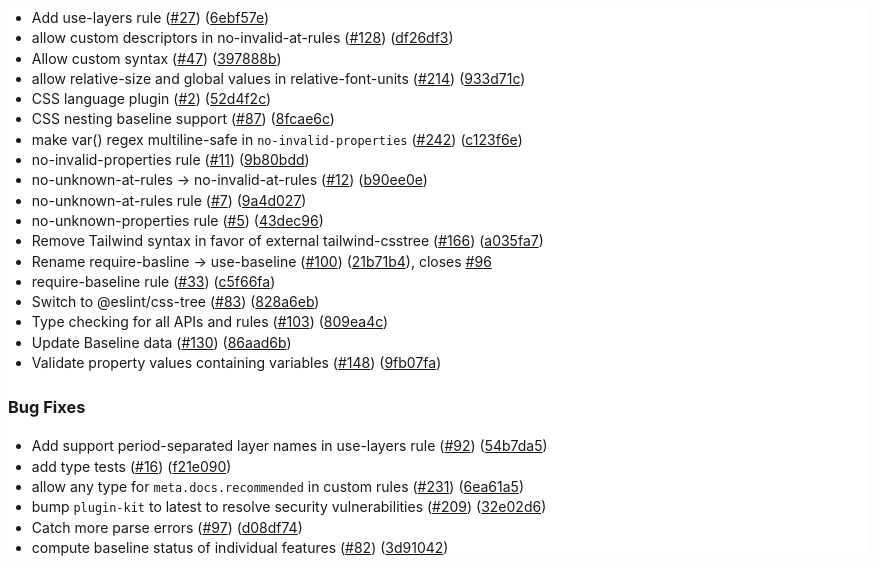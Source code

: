 * Add use-layers rule ([#27](https://github.com/azat-io/eslint-css/issues/27)) ([6ebf57e](https://github.com/azat-io/eslint-css/commit/6ebf57e6153f5bdc57b362e86942fee5184c2d73))
* allow custom descriptors in no-invalid-at-rules ([#128](https://github.com/azat-io/eslint-css/issues/128)) ([df26df3](https://github.com/azat-io/eslint-css/commit/df26df32f9cd93867a22f4939d1b8cac13e28d6b))
* Allow custom syntax ([#47](https://github.com/azat-io/eslint-css/issues/47)) ([397888b](https://github.com/azat-io/eslint-css/commit/397888b4749d56ca5937d87b0161fecc7acfc734))
* allow relative-size and global values in relative-font-units ([#214](https://github.com/azat-io/eslint-css/issues/214)) ([933d71c](https://github.com/azat-io/eslint-css/commit/933d71c61ca3ae5eb97474df8cc9f94a13a9a273))
* CSS language plugin ([#2](https://github.com/azat-io/eslint-css/issues/2)) ([52d4f2c](https://github.com/azat-io/eslint-css/commit/52d4f2c35c8a164a8f95b03ec7709abe6a8e59e8))
* CSS nesting baseline support ([#87](https://github.com/azat-io/eslint-css/issues/87)) ([8fcae6c](https://github.com/azat-io/eslint-css/commit/8fcae6c17e85809f507c8efbec6d158725f89221))
* make var() regex multiline-safe in `no-invalid-properties` ([#242](https://github.com/azat-io/eslint-css/issues/242)) ([c123f6e](https://github.com/azat-io/eslint-css/commit/c123f6e89bbeb512adb02237a3e81be20e607e46))
* no-invalid-properties rule ([#11](https://github.com/azat-io/eslint-css/issues/11)) ([9b80bdd](https://github.com/azat-io/eslint-css/commit/9b80bdd5e222b158fd94dbef9ca6add92dd2a5ce))
* no-unknown-at-rules -&gt; no-invalid-at-rules ([#12](https://github.com/azat-io/eslint-css/issues/12)) ([b90ee0e](https://github.com/azat-io/eslint-css/commit/b90ee0eb86691747040f48f92afb19f6a18d2231))
* no-unknown-at-rules rule ([#7](https://github.com/azat-io/eslint-css/issues/7)) ([9a4d027](https://github.com/azat-io/eslint-css/commit/9a4d02721a8f7f5d1f119337a45fb4336ee69156))
* no-unknown-properties rule ([#5](https://github.com/azat-io/eslint-css/issues/5)) ([43dec96](https://github.com/azat-io/eslint-css/commit/43dec96553557be58039a658e0bb100cd6ae2ab8))
* Remove Tailwind syntax in favor of external tailwind-csstree ([#166](https://github.com/azat-io/eslint-css/issues/166)) ([a035fa7](https://github.com/azat-io/eslint-css/commit/a035fa7c5b36845b73131e2d1a0b8c83f6c89ffe))
* Rename require-basline -&gt; use-baseline ([#100](https://github.com/azat-io/eslint-css/issues/100)) ([21b71b4](https://github.com/azat-io/eslint-css/commit/21b71b4c3fdb283dc0eb0e3d304e3ec7194578f8)), closes [#96](https://github.com/azat-io/eslint-css/issues/96)
* require-baseline rule ([#33](https://github.com/azat-io/eslint-css/issues/33)) ([c5f66fa](https://github.com/azat-io/eslint-css/commit/c5f66fa16d754860f579884a1b50686094fe28b1))
* Switch to @eslint/css-tree ([#83](https://github.com/azat-io/eslint-css/issues/83)) ([828a6eb](https://github.com/azat-io/eslint-css/commit/828a6eb9b32063c58395583a090a723f7a287481))
* Type checking for all APIs and rules ([#103](https://github.com/azat-io/eslint-css/issues/103)) ([809ea4c](https://github.com/azat-io/eslint-css/commit/809ea4c546aaae63f159df9031beeba8cb697d47))
* Update Baseline data ([#130](https://github.com/azat-io/eslint-css/issues/130)) ([86aad6b](https://github.com/azat-io/eslint-css/commit/86aad6b7b7b26135af18996c5d26d0a750dbaac2))
* Validate property values containing variables ([#148](https://github.com/azat-io/eslint-css/issues/148)) ([9fb07fa](https://github.com/azat-io/eslint-css/commit/9fb07fab74849e31ec363c75ce0d405a6a3108ec))


### Bug Fixes

* Add support period-separated layer names in use-layers rule ([#92](https://github.com/azat-io/eslint-css/issues/92)) ([54b7da5](https://github.com/azat-io/eslint-css/commit/54b7da55e39b65a1b2c3ccc793c25b1fef8f2929))
* add type tests ([#16](https://github.com/azat-io/eslint-css/issues/16)) ([f21e090](https://github.com/azat-io/eslint-css/commit/f21e090cca76a85bf6b6c89c8797c79f28d5a163))
* allow any type for `meta.docs.recommended` in custom rules ([#231](https://github.com/azat-io/eslint-css/issues/231)) ([6ea61a5](https://github.com/azat-io/eslint-css/commit/6ea61a5aef4582c9ae64f7428b50d9722a717acb))
* bump `plugin-kit` to latest to resolve security vulnerabilities ([#209](https://github.com/azat-io/eslint-css/issues/209)) ([32e02d6](https://github.com/azat-io/eslint-css/commit/32e02d6c1425caefa83a98ef868364b734339241))
* Catch more parse errors ([#97](https://github.com/azat-io/eslint-css/issues/97)) ([d08df74](https://github.com/azat-io/eslint-css/commit/d08df74ac48d34557ebc6f976418ac9d555e9dec))
* compute baseline status of individual features ([#82](https://github.com/azat-io/eslint-css/issues/82)) ([3d91042](https://github.com/azat-io/eslint-css/commit/3d910420ce8c6d3923b3256224406902cc721d59))
